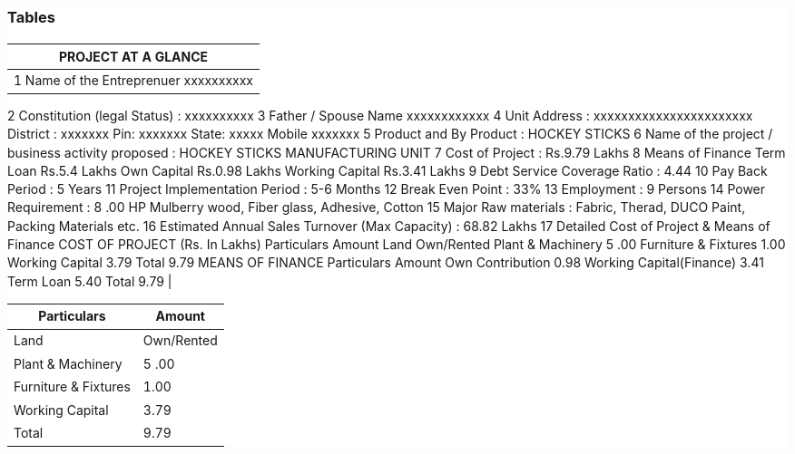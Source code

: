 ### Tables

| PROJECT AT A GLANCE |
|---|
| 1 Name of the Entreprenuer xxxxxxxxxx
2 Constitution (legal Status) : xxxxxxxxxx
3 Father / Spouse Name xxxxxxxxxxxx
4 Unit Address : xxxxxxxxxxxxxxxxxxxxxxx
District : xxxxxxx
Pin: xxxxxxx State: xxxxx
Mobile xxxxxxx
5 Product and By Product : HOCKEY STICKS
6 Name of the project / business activity proposed : HOCKEY STICKS MANUFACTURING UNIT
7 Cost of Project : Rs.9.79 Lakhs
8 Means of Finance
Term Loan Rs.5.4 Lakhs
Own Capital Rs.0.98 Lakhs
Working Capital Rs.3.41 Lakhs
9 Debt Service Coverage Ratio : 4.44
10 Pay Back Period : 5 Years
11 Project Implementation Period : 5-6 Months
12 Break Even Point : 33%
13 Employment : 9 Persons
14 Power Requirement : 8 .00 HP
Mulberry wood, Fiber glass, Adhesive, Cotton
15 Major Raw materials
: Fabric, Therad, DUCO Paint, Packing Materials
etc.
16 Estimated Annual Sales Turnover (Max Capacity) : 68.82 Lakhs
17 Detailed Cost of Project & Means of Finance
COST OF PROJECT (Rs. In Lakhs)
Particulars Amount
Land Own/Rented
Plant & Machinery 5 .00
Furniture & Fixtures 1.00
Working Capital 3.79
Total 9.79
MEANS OF FINANCE
Particulars Amount
Own Contribution 0.98
Working Capital(Finance) 3.41
Term Loan 5.40
Total 9.79 |

| Particulars | Amount |
|---|---|
| Land | Own/Rented |
| Plant & Machinery | 5 .00 |
| Furniture & Fixtures | 1.00 |
| Working Capital | 3.79 |
| Total | 9.79 |
